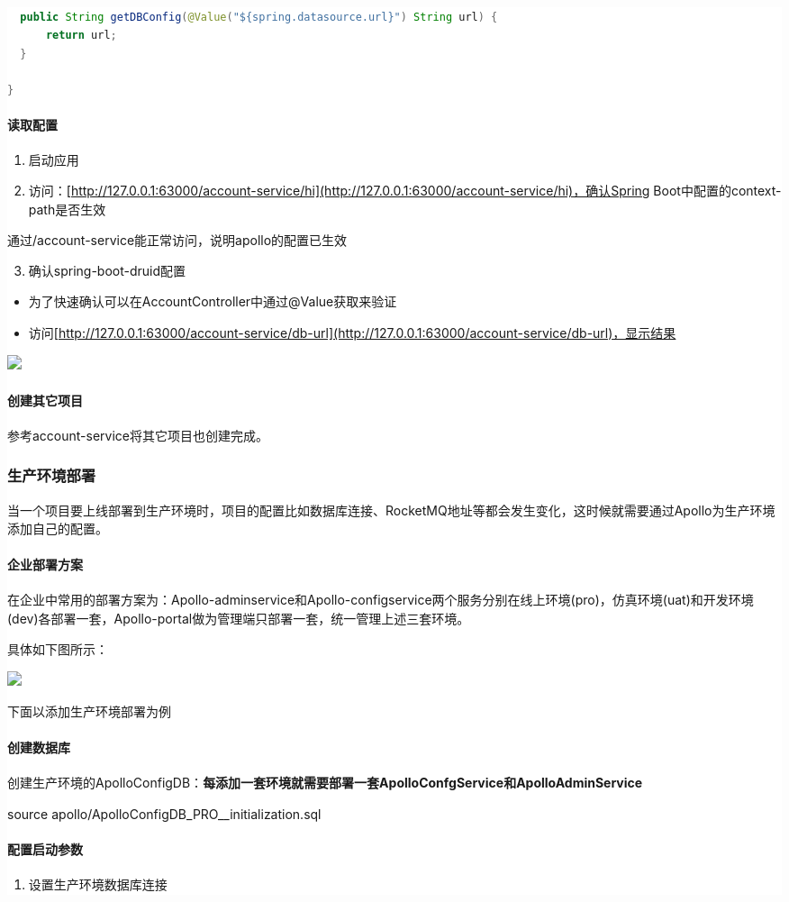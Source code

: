   ```java
	public String getDBConfig(@Value("${spring.datasource.url}") String url) {
		return url;
	}

}

  ```



#### 读取配置

1.  启动应用

2. 访问：[http://127.0.0.1:63000/account-service/hi](http://127.0.0.1:63000/account-service/hi)，确认Spring Boot中配置的context-path是否生效

通过/account-service能正常访问，说明apollo的配置已生效



3. 确认spring-boot-druid配置

*   为了快速确认可以在AccountController中通过@Value获取来验证

*   访问[http://127.0.0.1:63000/account-service/db-url](http://127.0.0.1:63000/account-service/db-url)，显示结果

<img src="https://npm.elemecdn.com/youthlql@1.0.9/Apollo/Simple_Introduction/0046.png"/>

#### 创建其它项目

参考account-service将其它项目也创建完成。

### 生产环境部署

当一个项目要上线部署到生产环境时，项目的配置比如数据库连接、RocketMQ地址等都会发生变化，这时候就需要通过Apollo为生产环境添加自己的配置。

#### 企业部署方案

在企业中常用的部署方案为：Apollo-adminservice和Apollo-configservice两个服务分别在线上环境(pro)，仿真环境(uat)和开发环境(dev)各部署一套，Apollo-portal做为管理端只部署一套，统一管理上述三套环境。

具体如下图所示：

<img src="https://npm.elemecdn.com/youthlql@1.0.9/Apollo/Simple_Introduction/0047.png" />

下面以添加生产环境部署为例

#### 创建数据库

创建生产环境的ApolloConfigDB：**每添加一套环境就需要部署一套ApolloConfgService和ApolloAdminService**

source apollo/ApolloConfigDB\_PRO\_\_initialization.sql

#### 配置启动参数

1. 设置生产环境数据库连接
